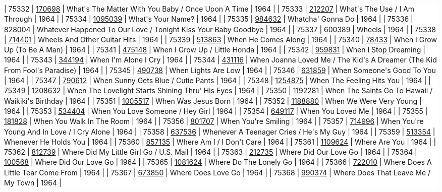 | 75332 | [170698](https://www.discogs.com/master/170698) | What's The Matter With You Baby / Once Upon A Time | 1964 |
| 75333 | [212207](https://www.discogs.com/master/212207) | What's The Use / I Am Through | 1964 |
| 75334 | [1095039](https://www.discogs.com/master/1095039) | What's Your Name? | 1964 |
| 75335 | [984632](https://www.discogs.com/master/984632) | Whatcha' Gonna Do | 1964 |
| 75336 | [828004](https://www.discogs.com/master/828004) | Whatever Happened To Our Love / Tonight Kiss Your Baby Goodbye | 1964 |
| 75337 | [600389](https://www.discogs.com/master/600389) | Wheels | 1964 |
| 75338 | [714401](https://www.discogs.com/master/714401) | Wheels And Other Guitar Hits | 1964 |
| 75339 | [513863](https://www.discogs.com/master/513863) | When He Comes Along | 1964 |
| 75340 | [78433](https://www.discogs.com/master/78433) | When I Grow Up (To Be A Man) | 1964 |
| 75341 | [475148](https://www.discogs.com/master/475148) | When I Grow Up / Little Honda | 1964 |
| 75342 | [959831](https://www.discogs.com/master/959831) | When I Stop Dreaming | 1964 |
| 75343 | [344194](https://www.discogs.com/master/344194) | When I'm Alone I Cry | 1964 |
| 75344 | [431116](https://www.discogs.com/master/431116) | When Joanna Loved Me / The Kid's A Dreamer (The Kid From Fool's Paradise) | 1964 |
| 75345 | [490738](https://www.discogs.com/master/490738) | When Lights Are Low | 1964 |
| 75346 | [631859](https://www.discogs.com/master/631859) | When Someone's Good To You | 1964 |
| 75347 | [790612](https://www.discogs.com/master/790612) | When Sunny Gets Blue / Cutie Pants | 1964 |
| 75348 | [1254875](https://www.discogs.com/master/1254875) | When The Feeling Hits You | 1964 |
| 75349 | [1208632](https://www.discogs.com/master/1208632) | When The Lovelight Starts Shining Thru' His Eyes | 1964 |
| 75350 | [1192281](https://www.discogs.com/master/1192281) | When The Saints Go To Hawaii / Waikiki's Birthday | 1964 |
| 75351 | [1005517](https://www.discogs.com/master/1005517) | When Was Jesus Born | 1964 |
| 75352 | [1188880](https://www.discogs.com/master/1188880) | When We Were Very Young | 1964 |
| 75353 | [534404](https://www.discogs.com/master/534404) | When You Love Someone / Hey Girl | 1964 |
| 75354 | [649117](https://www.discogs.com/master/649117) | When You Loved Me | 1964 |
| 75355 | [181828](https://www.discogs.com/master/181828) | When You Walk In The Room | 1964 |
| 75356 | [801707](https://www.discogs.com/master/801707) | When You're Smiling | 1964 |
| 75357 | [714996](https://www.discogs.com/master/714996) | When You're Young And In Love / I Cry Alone | 1964 |
| 75358 | [637536](https://www.discogs.com/master/637536) | Whenever A Teenager Cries / He's My Guy | 1964 |
| 75359 | [513354](https://www.discogs.com/master/513354) | Whenever He Holds You | 1964 |
| 75360 | [857135](https://www.discogs.com/master/857135) | Where Am I / I Don't Care | 1964 |
| 75361 | [1109624](https://www.discogs.com/master/1109624) | Where Are You | 1964 |
| 75362 | [812739](https://www.discogs.com/master/812739) | Where Did My Little Girl Go / U.S. Mail | 1964 |
| 75363 | [212735](https://www.discogs.com/master/212735) | Where Did Our Love Go | 1964 |
| 75364 | [100568](https://www.discogs.com/master/100568) | Where Did Our Love Go | 1964 |
| 75365 | [1081624](https://www.discogs.com/master/1081624) | Where Do The Lonely Go | 1964 |
| 75366 | [722010](https://www.discogs.com/master/722010) | Where Does A Little Tear Come From | 1964 |
| 75367 | [673850](https://www.discogs.com/master/673850) | Where Does Love Go | 1964 |
| 75368 | [990374](https://www.discogs.com/master/990374) | Where Does That Leave Me / My Town | 1964 |